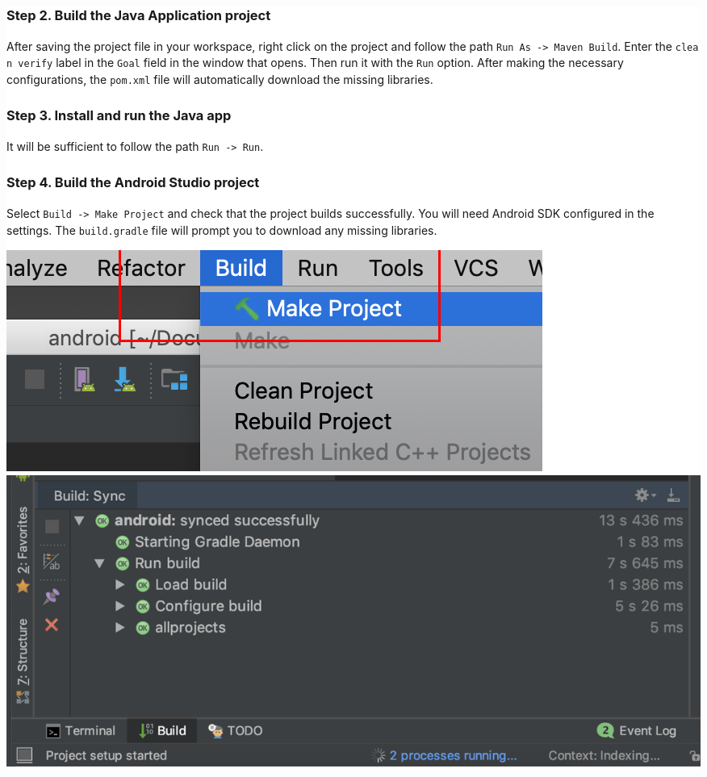 ### Step 2. Build the Java Application project
After saving the project file in your workspace, right click on the project and follow the path `Run As -> Maven Build`. Enter the `clean verify` label in the `Goal` field in the window that opens. Then run it with the `Run` option. After making the necessary configurations, the `pom.xml` file will automatically download the missing libraries.

### Step 3. Install and run the Java app

It will be sufficient to follow the path `Run -> Run`.

### Step 4. Build the Android Studio project

Select `Build -> Make Project` and check that the project builds successfully. You will need Android SDK configured in the settings. The `build.gradle` file will prompt you to download any missing libraries.

<img src="https://github.com/BatuhanGunes/SaleApp/blob/master/images/build2.png" />

<img src="https://github.com/BatuhanGunes/SaleApp/blob/master/images/build3.png" />
